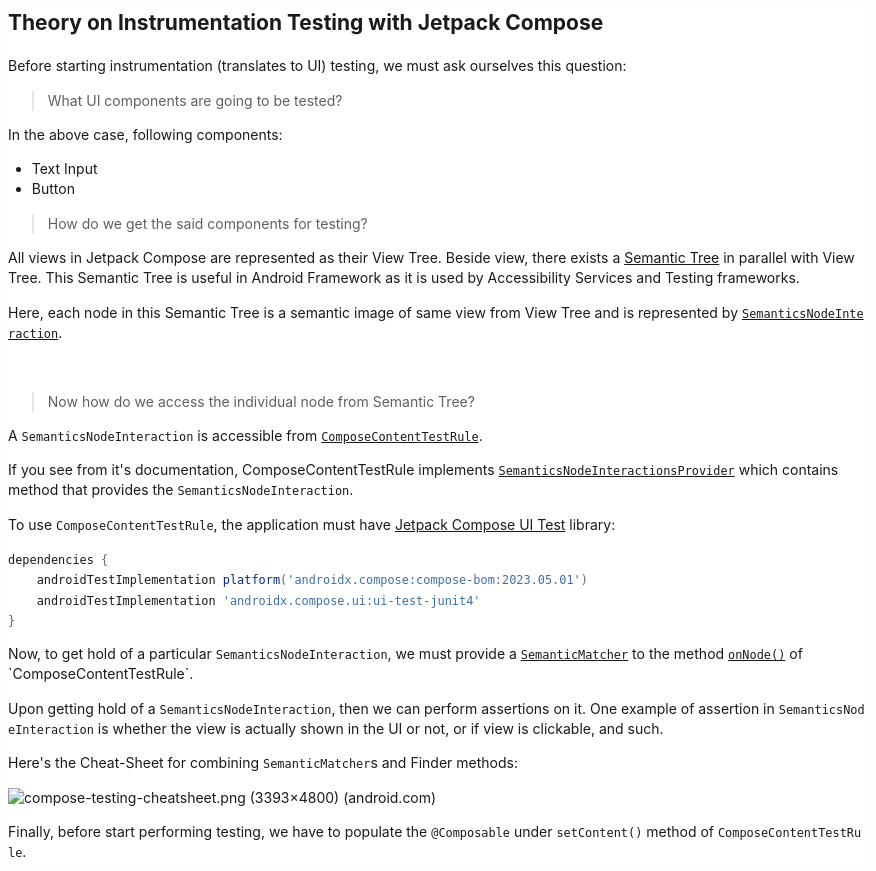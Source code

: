 ## Theory on Instrumentation Testing with Jetpack Compose

Before starting instrumentation (translates to UI) testing, we must ask ourselves this question:

> What UI components are going to be tested?

In the above case, following components:
- Text Input
- Button

> How do we get the said components for testing?

All views in Jetpack Compose are represented as their View Tree. Beside view, there exists a [Semantic Tree](https://developer.android.com/jetpack/compose/semantics) in parallel with View Tree. This Semantic Tree is useful in Android Framework as it is used by Accessibility Services and Testing frameworks.

Here, each node in this Semantic Tree is a semantic image of same view from View Tree and is represented by [`SemanticsNodeInteraction`](https://developer.android.com/reference/kotlin/androidx/compose/ui/test/SemanticsNodeInteraction).

<br/>

> Now how do we access the individual node from Semantic Tree?

A `SemanticsNodeInteraction` is accessible from [`ComposeContentTestRule`](https://developer.android.com/reference/kotlin/androidx/compose/ui/test/junit4/ComposeContentTestRule).

If you see from it's documentation, ComposeContentTestRule implements [`SemanticsNodeInteractionsProvider`](https://developer.android.com/reference/kotlin/androidx/compose/ui/test/SemanticsNodeInteractionsProvider) which contains method that provides the `SemanticsNodeInteraction`.

To use `ComposeContentTestRule`, the application must have [Jetpack Compose UI Test](https://developer.android.com/reference/kotlin/androidx/compose/ui/test/package-summary) library:

```groovy
dependencies {
	androidTestImplementation platform('androidx.compose:compose-bom:2023.05.01')  
	androidTestImplementation 'androidx.compose.ui:ui-test-junit4'
}
```

Now, to get hold of a particular `SemanticsNodeInteraction`, we must provide a [`SemanticMatcher`](https://developer.android.com/reference/kotlin/androidx/compose/ui/test/SemanticsMatcher) to the method [`onNode()`](https://developer.android.com/reference/kotlin/androidx/compose/ui/test/SemanticsNodeInteractionsProvider#onNode(androidx.compose.ui.test.SemanticsMatcher,kotlin.Boolean)) of `ComposeContentTestRule`.

Upon getting hold of a `SemanticsNodeInteraction`, then we can perform assertions on it. One example of assertion in `SemanticsNodeInteraction` is whether the view is actually shown in the UI or not, or if view is clickable, and such.

Here's the Cheat-Sheet for combining `SemanticMatcher`s and Finder methods:

![compose-testing-cheatsheet.png (3393×4800) (android.com)](https://developer.android.com/images/jetpack/compose/compose-testing-cheatsheet.png)

Finally, before start performing testing, we have to populate the `@Composable` under `setContent()` method of `ComposeContentTestRule`.
